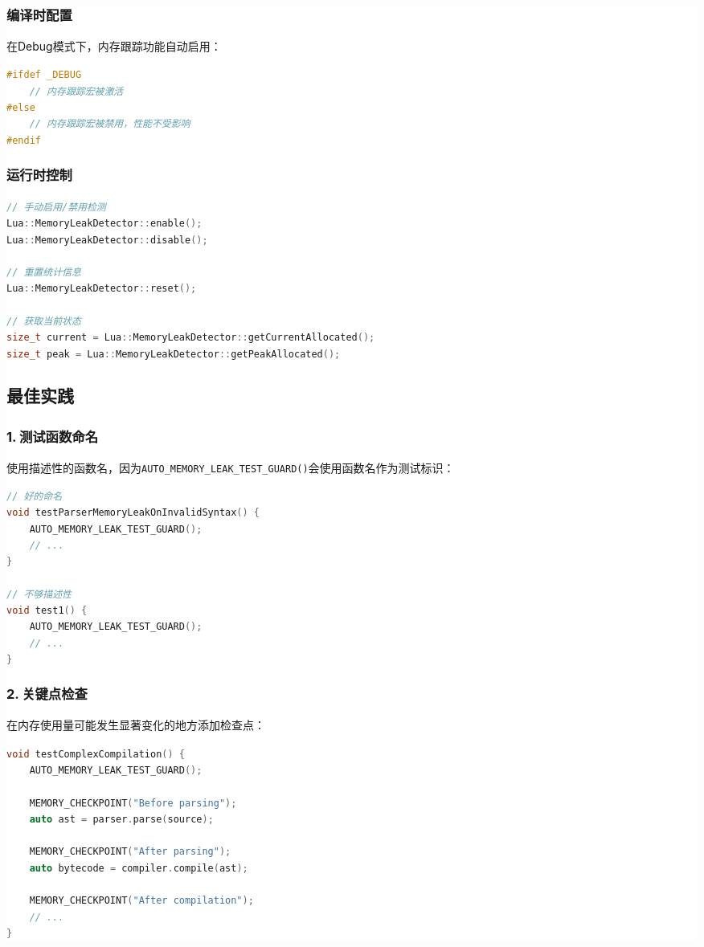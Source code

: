 ### 编译时配置

在Debug模式下，内存跟踪功能自动启用：

```cpp
#ifdef _DEBUG
    // 内存跟踪宏被激活
#else
    // 内存跟踪宏被禁用，性能不受影响
#endif
```

### 运行时控制

```cpp
// 手动启用/禁用检测
Lua::MemoryLeakDetector::enable();
Lua::MemoryLeakDetector::disable();

// 重置统计信息
Lua::MemoryLeakDetector::reset();

// 获取当前状态
size_t current = Lua::MemoryLeakDetector::getCurrentAllocated();
size_t peak = Lua::MemoryLeakDetector::getPeakAllocated();
```

## 最佳实践

### 1. 测试函数命名

使用描述性的函数名，因为`AUTO_MEMORY_LEAK_TEST_GUARD()`会使用函数名作为测试标识：

```cpp
// 好的命名
void testParserMemoryLeakOnInvalidSyntax() {
    AUTO_MEMORY_LEAK_TEST_GUARD();
    // ...
}

// 不够描述性
void test1() {
    AUTO_MEMORY_LEAK_TEST_GUARD();
    // ...
}
```

### 2. 关键点检查

在内存使用量可能发生显著变化的地方添加检查点：

```cpp
void testComplexCompilation() {
    AUTO_MEMORY_LEAK_TEST_GUARD();
    
    MEMORY_CHECKPOINT("Before parsing");
    auto ast = parser.parse(source);
    
    MEMORY_CHECKPOINT("After parsing");
    auto bytecode = compiler.compile(ast);
    
    MEMORY_CHECKPOINT("After compilation");
    // ...
}
```

